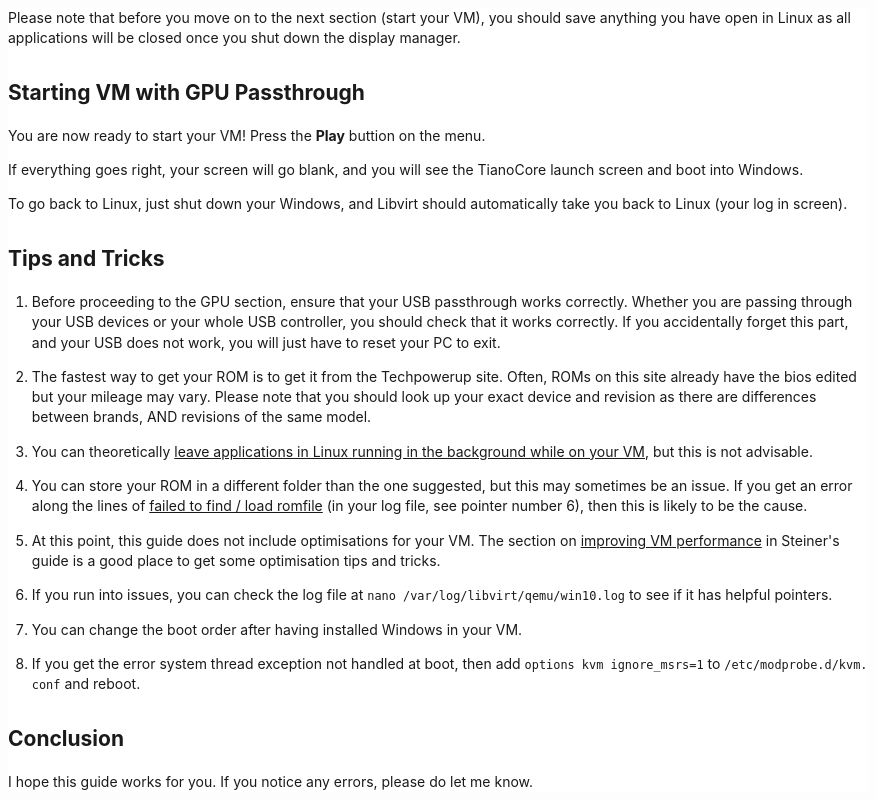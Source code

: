 Please note that before you move on to the next section (start your VM), you should save anything you have open in Linux as all applications will be closed once you shut down the display manager.

## Starting VM with GPU Passthrough

You are now ready to start your VM! Press the **Play** buttion on the menu.

If everything goes right, your screen will go blank, and you will see the TianoCore launch screen and boot into Windows.

To go back to Linux, just shut down your Windows, and Libvirt should automatically take you back to Linux (your log in screen).

## Tips and Tricks

1. Before proceeding to the GPU section, ensure that your USB passthrough works correctly. Whether you are passing through your USB devices or your whole USB controller, you should check that it works correctly. If you accidentally forget this part, and your USB does not work, you will just have to reset your PC to exit.

2. The fastest way to get your ROM is to get it from the Techpowerup site. Often, ROMs on this site already have the bios edited but your mileage may vary. Please note that you should look up your exact device and revision as there are differences between brands, AND revisions of the same model.

3. You can theoretically [leave applications in Linux running in the background while on your VM](https://github.com/joeknock90/Single-GPU-Passthrough#note), but this is not advisable.

4. You can store your ROM in a different folder than the one suggested, but this may sometimes be an issue. If you get an error along the lines of [failed to find / load romfile](https://github.com/joeknock90/Single-GPU-Passthrough#failed-to-findload-romfile) (in your log file, see pointer number 6), then this is likely to be the cause.

5. At this point, this guide does not include optimisations for your VM. The section on [improving VM performance](https://github.com/bryansteiner/gpu-passthrough-tutorial#----part-4-improving-vm-performance) in Steiner's guide is a good place to get some optimisation tips and tricks.

6. If you run into issues, you can check the log file at `nano /var/log/libvirt/qemu/win10.log` to see if it has helpful pointers. 

7. You can change the boot order after having installed Windows in your VM.

8. If you get the error system thread exception not handled at boot, then add `options kvm ignore_msrs=1` to `/etc/modprobe.d/kvm.conf` and reboot.

## Conclusion

I hope this guide works for you. If you notice any errors, please do let me know.
